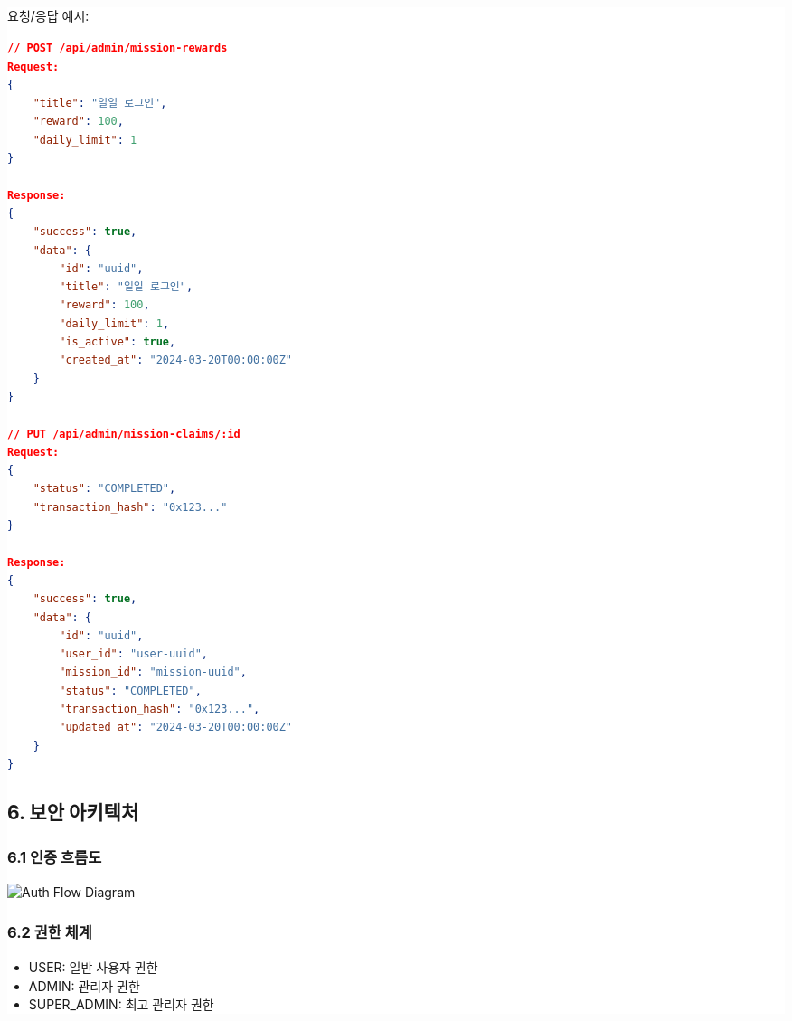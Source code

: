 요청/응답 예시:
```json
// POST /api/admin/mission-rewards
Request:
{
    "title": "일일 로그인",
    "reward": 100,
    "daily_limit": 1
}

Response:
{
    "success": true,
    "data": {
        "id": "uuid",
        "title": "일일 로그인",
        "reward": 100,
        "daily_limit": 1,
        "is_active": true,
        "created_at": "2024-03-20T00:00:00Z"
    }
}

// PUT /api/admin/mission-claims/:id
Request:
{
    "status": "COMPLETED",
    "transaction_hash": "0x123..."
}

Response:
{
    "success": true,
    "data": {
        "id": "uuid",
        "user_id": "user-uuid",
        "mission_id": "mission-uuid",
        "status": "COMPLETED",
        "transaction_hash": "0x123...",
        "updated_at": "2024-03-20T00:00:00Z"
    }
}
```

## 6. 보안 아키텍처

### 6.1 인증 흐름도

![Auth Flow Diagram](generated/diagrams/auth_flow.png)

### 6.2 권한 체계
- USER: 일반 사용자 권한
- ADMIN: 관리자 권한
- SUPER_ADMIN: 최고 관리자 권한
